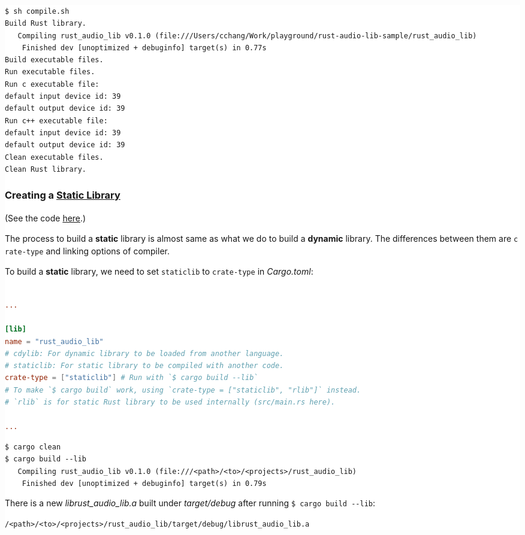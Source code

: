 ```sh
```

```
$ sh compile.sh
Build Rust library.
   Compiling rust_audio_lib v0.1.0 (file:///Users/cchang/Work/playground/rust-audio-lib-sample/rust_audio_lib)
    Finished dev [unoptimized + debuginfo] target(s) in 0.77s
Build executable files.
Run executable files.
Run c executable file:
default input device id: 39
default output device id: 39
Run c++ executable file:
default input device id: 39
default output device id: 39
Clean executable files.
Clean Rust library.
```

### Creating a [Static Library][stalib]

(See the code [here][step9-static-lib].)

The process to build a **static** library is almost same as what we do to build a **dynamic** library. The differences between them are ```crate-type``` and linking options of compiler.

To build a **static** library, we need to set ```staticlib``` to ```crate-type``` in *Cargo.toml*:
```toml

...

[lib]
name = "rust_audio_lib"
# cdylib: For dynamic library to be loaded from another language.
# staticlib: For static library to be compiled with another code.
crate-type = ["staticlib"] # Run with `$ cargo build --lib`
# To make `$ cargo build` work, using `crate-type = ["staticlib", "rlib"]` instead.
# `rlib` is for static Rust library to be used internally (src/main.rs here).

...

```

```
$ cargo clean
$ cargo build --lib
   Compiling rust_audio_lib v0.1.0 (file:///<path>/<to>/<projects>/rust_audio_lib)
    Finished dev [unoptimized + debuginfo] target(s) in 0.79s
```

There is a new *librust_audio_lib.a* built under *target/debug* after running ```$ cargo build --lib```:

```
/<path>/<to>/<projects>/rust_audio_lib/target/debug/librust_audio_lib.a
```


[codeseg]: https://en.wikipedia.org/wiki/Code_segment "Code segment"
[lib]: https://en.wikipedia.org/wiki/Library_(computing) "Library (computing)"
[stalib]: https://en.wikipedia.org/wiki/Library_(computing)#Static_libraries "Static libraries"
[shrlib]: https://en.wikipedia.org/wiki/Library_(computing)#Shared_libraries "Shared libraries"
[dlink]: https://en.wikipedia.org/wiki/Static_build#Dynamic_linking "Dynamic linking"
[sbuild]: https://en.wikipedia.org/wiki/Static_build "Static build"
[manifest]: https://doc.rust-lang.org/cargo/reference/manifest.html#building-dynamic-or-static-libraries "The Cargo Book: The Manifest Format"
[linkage]: https://doc.rust-lang.org/reference/linkage.html "The Rust Reference: Linkage"
[unsafe]: https://doc.rust-lang.org/book/second-edition/ch19-01-unsafe-rust.html#using-extern-functions-to-call-external-code "The Rust Programming Language: Unsafe Rust"
[nm]: https://linux.die.net/man/1/nm "man page: nm(1)"
[gcclinking]: https://gcc.gnu.org/onlinedocs/gcc/Link-Options.html "GCC: Options for Linking"
[externc]: https://stackoverflow.com/questions/1041866/what-is-the-effect-of-extern-c-in-c "What is the effect of extern “C” in C++?"
[aext]: https://stackoverflow.com/questions/5965171/what-is-a-file-with-extension-a "What is a file with extension .a?"
[stkovflw]: https://stackoverflow.com/questions/4506121/how-to-print-a-list-of-symbols-exported-from-a-dynamic-library "How to print a list of symbols exported from a dynamic library"
[sergey]: http://greyblake.com/blog/2017/08/10/exposing-rust-library-to-c/ "Exposing a Rust Library to C"
[shepmaster]: http://jakegoulding.com/rust-ffi-omnibus/ "The Rust FFI Omnibus"
[step9-dynamic-lib]: https://github.com/ChunMinChang/rust-audio-lib-sample/tree/7b3aa7bbeec71f707e80c388978ebc8ab22412a9/rust_audio_lib "Code for step 9: Creating a Shared Library"
[step9-static-lib]: https://github.com/ChunMinChang/rust-audio-lib-sample/tree/96be1587ddd3c8e23918dcfcd5216f56a4f7764f/rust_audio_lib "Code for step 9: Creating a Static Library"